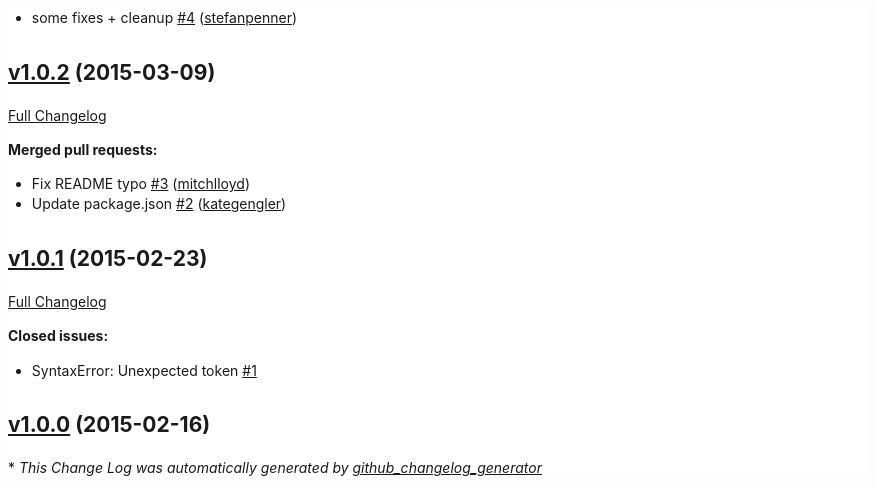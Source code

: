 - some fixes + cleanup [\#4](https://github.com/thefrontside/emberx-select/pull/4) ([stefanpenner](https://github.com/stefanpenner))

## [v1.0.2](https://github.com/thefrontside/emberx-select/tree/v1.0.2) (2015-03-09)
[Full Changelog](https://github.com/thefrontside/emberx-select/compare/v1.0.1...v1.0.2)

**Merged pull requests:**

- Fix README typo [\#3](https://github.com/thefrontside/emberx-select/pull/3) ([mitchlloyd](https://github.com/mitchlloyd))
- Update package.json [\#2](https://github.com/thefrontside/emberx-select/pull/2) ([kategengler](https://github.com/kategengler))

## [v1.0.1](https://github.com/thefrontside/emberx-select/tree/v1.0.1) (2015-02-23)
[Full Changelog](https://github.com/thefrontside/emberx-select/compare/v1.0.0...v1.0.1)

**Closed issues:**

- SyntaxError: Unexpected token [\#1](https://github.com/thefrontside/emberx-select/issues/1)

## [v1.0.0](https://github.com/thefrontside/emberx-select/tree/v1.0.0) (2015-02-16)


\* *This Change Log was automatically generated by [github_changelog_generator](https://github.com/skywinder/Github-Changelog-Generator)*